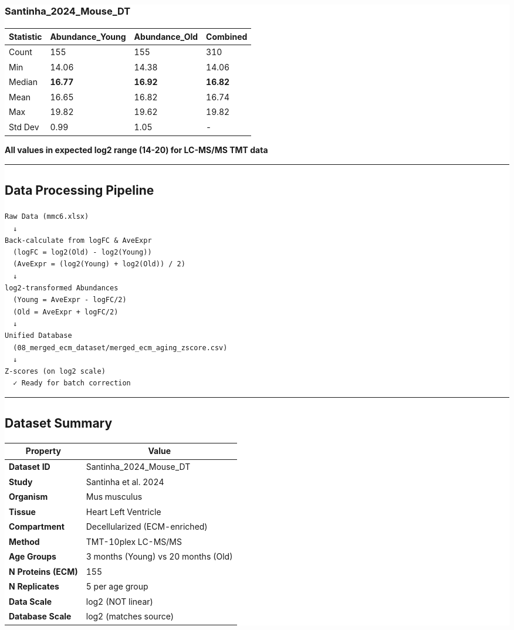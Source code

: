 ### Santinha_2024_Mouse_DT
| Statistic | Abundance_Young | Abundance_Old | Combined |
|-----------|---|---|---|
| Count | 155 | 155 | 310 |
| Min | 14.06 | 14.38 | 14.06 |
| Median | **16.77** | **16.92** | **16.82** |
| Mean | 16.65 | 16.82 | 16.74 |
| Max | 19.82 | 19.62 | 19.82 |
| Std Dev | 0.99 | 1.05 | - |

**All values in expected log2 range (14-20) for LC-MS/MS TMT data**

---

## Data Processing Pipeline

```
Raw Data (mmc6.xlsx)
  ↓
Back-calculate from logFC & AveExpr
  (logFC = log2(Old) - log2(Young))
  (AveExpr = (log2(Young) + log2(Old)) / 2)
  ↓
log2-transformed Abundances
  (Young = AveExpr - logFC/2)
  (Old = AveExpr + logFC/2)
  ↓
Unified Database
  (08_merged_ecm_dataset/merged_ecm_aging_zscore.csv)
  ↓
Z-scores (on log2 scale)
  ✓ Ready for batch correction
```

---

## Dataset Summary

| Property | Value |
|----------|-------|
| **Dataset ID** | Santinha_2024_Mouse_DT |
| **Study** | Santinha et al. 2024 |
| **Organism** | Mus musculus |
| **Tissue** | Heart Left Ventricle |
| **Compartment** | Decellularized (ECM-enriched) |
| **Method** | TMT-10plex LC-MS/MS |
| **Age Groups** | 3 months (Young) vs 20 months (Old) |
| **N Proteins (ECM)** | 155 |
| **N Replicates** | 5 per age group |
| **Data Scale** | log2 (NOT linear) |
| **Database Scale** | log2 (matches source) |